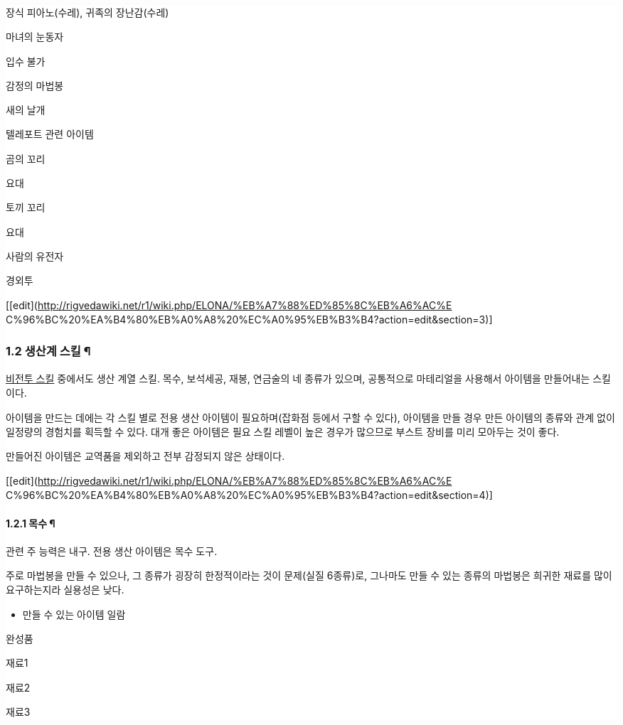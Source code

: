 장식 피아노(수레), 귀족의 장난감(수레)

마녀의 눈동자

입수 불가

감정의 마법봉

새의 날개

텔레포트 관련 아이템

곰의 꼬리

요대

토끼 꼬리

요대

사람의 유전자

경외투

[[edit](http://rigvedawiki.net/r1/wiki.php/ELONA/%EB%A7%88%ED%85%8C%EB%A6%AC%E
C%96%BC%20%EA%B4%80%EB%A0%A8%20%EC%A0%95%EB%B3%B4?action=edit&section=3)]

### 1.2 생산계 스킬 ¶

[비전투 스킬](ELONA/%EC%8A%A4%ED%82%AC.md) 중에서도 생산 계열 스킬. 목수, 보석세공, 재봉, 연금술의 네
종류가 있으며, 공통적으로 마테리얼을 사용해서 아이템을 만들어내는 스킬이다.

  

아이템을 만드는 데에는 각 스킬 별로 전용 생산 아이템이 필요하며(잡화점 등에서 구할 수 있다), 아이템을 만들 경우 만든 아이템의 종류와
관계 없이 일정량의 경험치를 획득할 수 있다. 대개 좋은 아이템은 필요 스킬 레벨이 높은 경우가 많으므로 부스트 장비를 미리 모아두는 것이
좋다.

  

만들어진 아이템은 교역품을 제외하고 전부 감정되지 않은 상태이다.

[[edit](http://rigvedawiki.net/r1/wiki.php/ELONA/%EB%A7%88%ED%85%8C%EB%A6%AC%E
C%96%BC%20%EA%B4%80%EB%A0%A8%20%EC%A0%95%EB%B3%B4?action=edit&section=4)]

#### 1.2.1 목수 ¶

관련 주 능력은 내구. 전용 생산 아이템은 목수 도구.

  

주로 마법봉을 만들 수 있으나, 그 종류가 굉장히 한정적이라는 것이 문제(실질 6종류)로, 그나마도 만들 수 있는 종류의 마법봉은 희귀한
재료를 많이 요구하는지라 실용성은 낮다.

  

  * 만들 수 있는 아이템 일람

완성품

재료1

재료2

재료3

